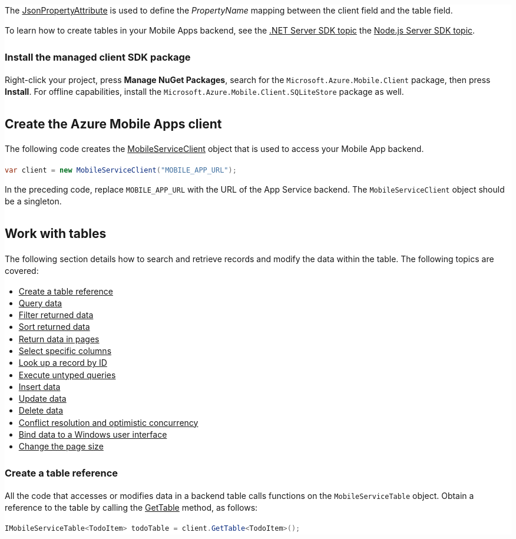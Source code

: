 The [JsonPropertyAttribute](https://www.newtonsoft.com/json/help/html/T_Newtonsoft_Json_JsonPropertyAttribute.htm) is used to define the *PropertyName* mapping between the client field and the table field.

To learn how to create tables in your Mobile Apps backend, see the [.NET Server SDK topic](../server/dotnet-framework.md) the [Node.js Server SDK topic](../server/nodejs.md).

### Install the managed client SDK package

Right-click your project, press **Manage NuGet Packages**, search for the `Microsoft.Azure.Mobile.Client` package, then press **Install**.  For offline capabilities, install the `Microsoft.Azure.Mobile.Client.SQLiteStore` package as well.

## Create the Azure Mobile Apps client

The following code creates the [MobileServiceClient](/dotnet/api/microsoft.windowsazure.mobileservices.mobileserviceclient) object that is used to access your Mobile App backend.

```csharp
var client = new MobileServiceClient("MOBILE_APP_URL");
```

In the preceding code, replace `MOBILE_APP_URL` with the URL of the App Service backend. The `MobileServiceClient` object should be a singleton.

## Work with tables

The following section details how to search and retrieve records and modify the data within the table.  The following
topics are covered:

* [Create a table reference](#create-a-table-reference)
* [Query data](#query-data-from-your-mobile-app)
* [Filter returned data](#filter-returned-data)
* [Sort returned data](#sort-returned-data)
* [Return data in pages](#return-data-in-pages)
* [Select specific columns](#select-specific-columns)
* [Look up a record by ID](#look-up-data-by-id)
* [Execute untyped queries](#execute-untyped-queries)
* [Insert data](#insert-data)
* [Update data](#update-data)
* [Delete data](#delete-data)
* [Conflict resolution and optimistic concurrency](#conflict-resolution-and-optimistic-concurrency)
* [Bind data to a Windows user interface](#bind-data-to-a-windows-user-interface)
* [Change the page size](#change-the-page-size)

### Create a table reference

All the code that accesses or modifies data in a backend table calls functions on the `MobileServiceTable` object. Obtain a reference to the table by calling the [GetTable](/dotnet/api/microsoft.windowsazure.mobileservices.mobileserviceclient.gettable) method, as follows:

```csharp
IMobileServiceTable<TodoItem> todoTable = client.GetTable<TodoItem>();
```
